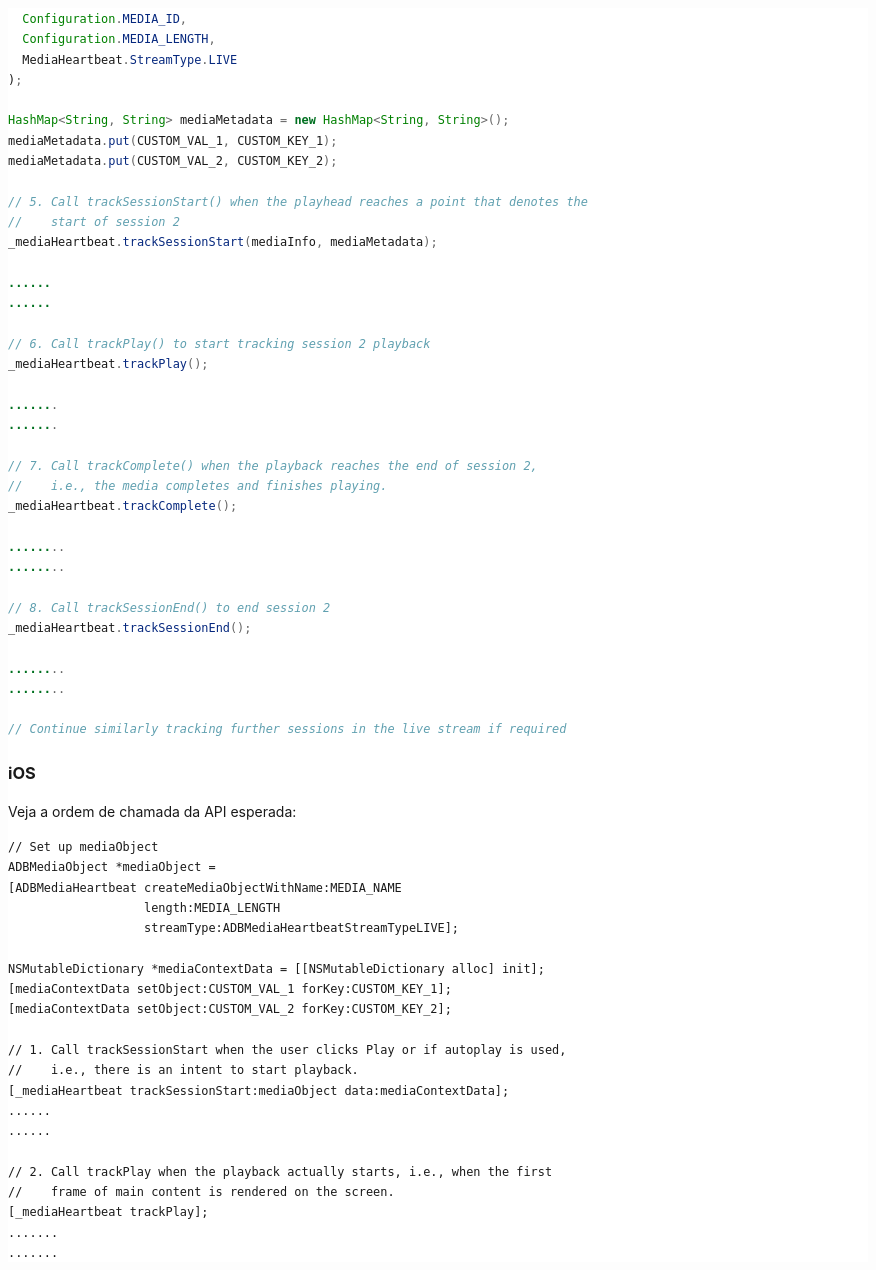```java
  Configuration.MEDIA_ID,  
  Configuration.MEDIA_LENGTH,  
  MediaHeartbeat.StreamType.LIVE 
); 

HashMap<String, String> mediaMetadata = new HashMap<String, String>(); 
mediaMetadata.put(CUSTOM_VAL_1, CUSTOM_KEY_1); 
mediaMetadata.put(CUSTOM_VAL_2, CUSTOM_KEY_2); 

// 5. Call trackSessionStart() when the playhead reaches a point that denotes the 
//    start of session 2 
_mediaHeartbeat.trackSessionStart(mediaInfo, mediaMetadata); 

...... 
...... 

// 6. Call trackPlay() to start tracking session 2 playback  
_mediaHeartbeat.trackPlay(); 

....... 
....... 

// 7. Call trackComplete() when the playback reaches the end of session 2,  
//    i.e., the media completes and finishes playing.  
_mediaHeartbeat.trackComplete(); 

........ 
........ 

// 8. Call trackSessionEnd() to end session 2 
_mediaHeartbeat.trackSessionEnd(); 

........ 
........ 

// Continue similarly tracking further sessions in the live stream if required 
```

### iOS

Veja a ordem de chamada da API esperada:

```
// Set up mediaObject 
ADBMediaObject *mediaObject =  
[ADBMediaHeartbeat createMediaObjectWithName:MEDIA_NAME  
                   length:MEDIA_LENGTH  
                   streamType:ADBMediaHeartbeatStreamTypeLIVE]; 
  
NSMutableDictionary *mediaContextData = [[NSMutableDictionary alloc] init]; 
[mediaContextData setObject:CUSTOM_VAL_1 forKey:CUSTOM_KEY_1]; 
[mediaContextData setObject:CUSTOM_VAL_2 forKey:CUSTOM_KEY_2]; 
  
// 1. Call trackSessionStart when the user clicks Play or if autoplay is used,  
//    i.e., there is an intent to start playback. 
[_mediaHeartbeat trackSessionStart:mediaObject data:mediaContextData]; 
...... 
...... 
  
// 2. Call trackPlay when the playback actually starts, i.e., when the first  
//    frame of main content is rendered on the screen. 
[_mediaHeartbeat trackPlay]; 
....... 
....... 
```